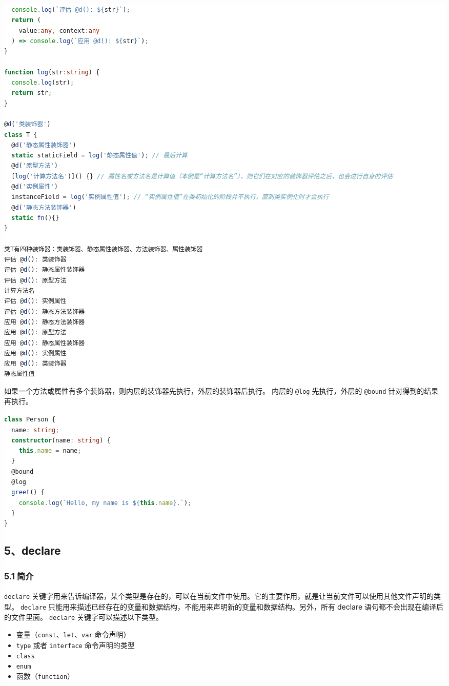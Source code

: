 ```ts
  console.log(`评估 @d(): ${str}`);
  return (
    value:any, context:any
  ) => console.log(`应用 @d(): ${str}`);
}

function log(str:string) {
  console.log(str);
  return str;
}

@d('类装饰器')
class T {
  @d('静态属性装饰器')
  static staticField = log('静态属性值'); // 最后计算
  @d('原型方法')
  [log('计算方法名')]() {} // 属性名或方法名是计算值（本例是“计算方法名”），则它们在对应的装饰器评估之后，也会进行自身的评估
  @d('实例属性')
  instanceField = log('实例属性值'); // “实例属性值”在类初始化的阶段并不执行，直到类实例化时才会执行
  @d('静态方法装饰器')
  static fn(){}
}

类T有四种装饰器：类装饰器、静态属性装饰器、方法装饰器、属性装饰器
评估 @d(): 类装饰器
评估 @d(): 静态属性装饰器
评估 @d(): 原型方法
计算方法名
评估 @d(): 实例属性
评估 @d(): 静态方法装饰器
应用 @d(): 静态方法装饰器
应用 @d(): 原型方法
应用 @d(): 静态属性装饰器
应用 @d(): 实例属性
应用 @d(): 类装饰器
静态属性值
```
如果一个方法或属性有多个装饰器，则内层的装饰器先执行，外层的装饰器后执行。
内层的 `@log` 先执行，外层的 `@bound` 针对得到的结果再执行。
```ts
class Person {
  name: string;
  constructor(name: string) {
    this.name = name;
  }
  @bound
  @log
  greet() {
    console.log(`Hello, my name is ${this.name}.`);
  }
}
```
## 5、declare
### 5.1 简介
`declare` 关键字用来告诉编译器，某个类型是存在的，可以在当前文件中使用。它的主要作用，就是让当前文件可以使用其他文件声明的类型。
`declare` 只能用来描述已经存在的变量和数据结构，不能用来声明新的变量和数据结构。另外，所有 declare 语句都不会出现在编译后的文件里面。
`declare` 关键字可以描述以下类型。
- 变量（`const`、`let`、`var` 命令声明）
- `type` 或者 `interface` 命令声明的类型
- `class`
- `enum`
- 函数（`function`）